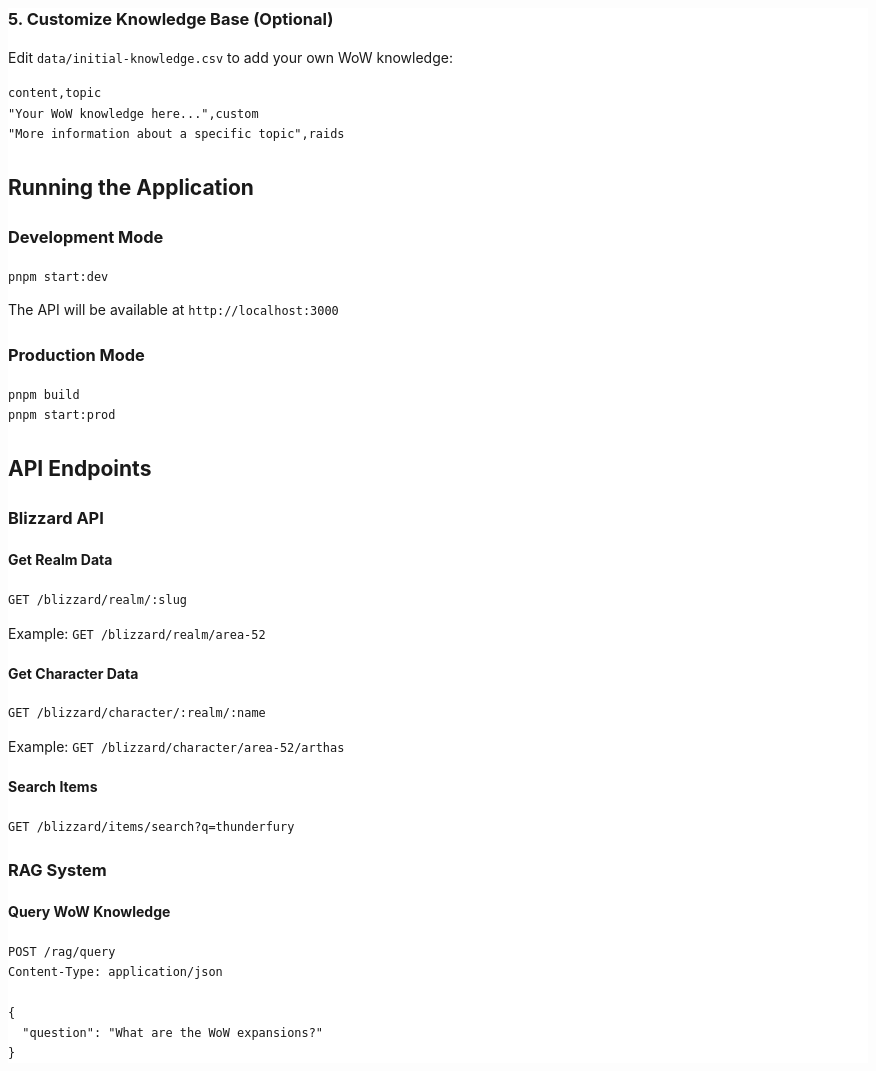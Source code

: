 ### 5. Customize Knowledge Base (Optional)

Edit `data/initial-knowledge.csv` to add your own WoW knowledge:

```csv
content,topic
"Your WoW knowledge here...",custom
"More information about a specific topic",raids
```

## Running the Application

### Development Mode

```bash
pnpm start:dev
```

The API will be available at `http://localhost:3000`

### Production Mode

```bash
pnpm build
pnpm start:prod
```

## API Endpoints

### Blizzard API

#### Get Realm Data
```http
GET /blizzard/realm/:slug
```
Example: `GET /blizzard/realm/area-52`

#### Get Character Data
```http
GET /blizzard/character/:realm/:name
```
Example: `GET /blizzard/character/area-52/arthas`

#### Search Items
```http
GET /blizzard/items/search?q=thunderfury
```

### RAG System

#### Query WoW Knowledge
```http
POST /rag/query
Content-Type: application/json

{
  "question": "What are the WoW expansions?"
}
```

